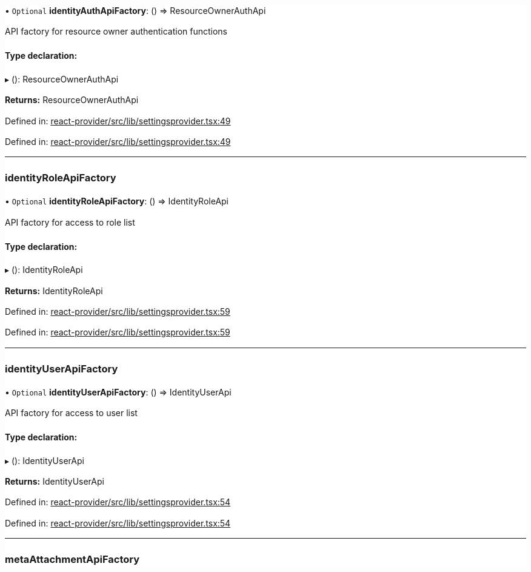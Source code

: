 • `Optional` **identityAuthApiFactory**: () => ResourceOwnerAuthApi

API factory for resource owner authentication functions

#### Type declaration:

▸ (): ResourceOwnerAuthApi

**Returns:** ResourceOwnerAuthApi

Defined in: [react-provider/src/lib/settingsprovider.tsx:49](https://github.com/ballware/ballware-client/blob/61bbbf8/libs/react-provider/src/lib/settingsprovider.tsx#L49)

Defined in: [react-provider/src/lib/settingsprovider.tsx:49](https://github.com/ballware/ballware-client/blob/61bbbf8/libs/react-provider/src/lib/settingsprovider.tsx#L49)

___

### identityRoleApiFactory

• `Optional` **identityRoleApiFactory**: () => IdentityRoleApi

API factory for access to role list

#### Type declaration:

▸ (): IdentityRoleApi

**Returns:** IdentityRoleApi

Defined in: [react-provider/src/lib/settingsprovider.tsx:59](https://github.com/ballware/ballware-client/blob/61bbbf8/libs/react-provider/src/lib/settingsprovider.tsx#L59)

Defined in: [react-provider/src/lib/settingsprovider.tsx:59](https://github.com/ballware/ballware-client/blob/61bbbf8/libs/react-provider/src/lib/settingsprovider.tsx#L59)

___

### identityUserApiFactory

• `Optional` **identityUserApiFactory**: () => IdentityUserApi

API factory for access to user list

#### Type declaration:

▸ (): IdentityUserApi

**Returns:** IdentityUserApi

Defined in: [react-provider/src/lib/settingsprovider.tsx:54](https://github.com/ballware/ballware-client/blob/61bbbf8/libs/react-provider/src/lib/settingsprovider.tsx#L54)

Defined in: [react-provider/src/lib/settingsprovider.tsx:54](https://github.com/ballware/ballware-client/blob/61bbbf8/libs/react-provider/src/lib/settingsprovider.tsx#L54)

___

### metaAttachmentApiFactory
